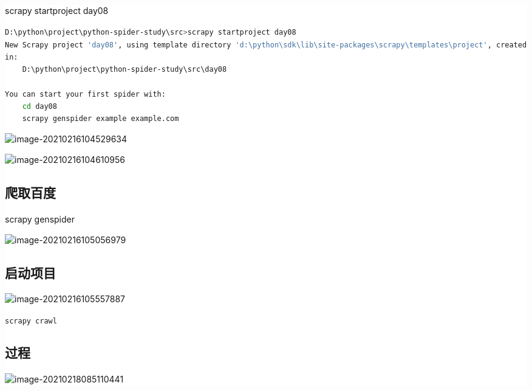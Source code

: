 scrapy startproject day08

~~~bash
D:\python\project\python-spider-study\src>scrapy startproject day08
New Scrapy project 'day08', using template directory 'd:\python\sdk\lib\site-packages\scrapy\templates\project', created in:
    D:\python\project\python-spider-study\src\day08

You can start your first spider with:
    cd day08
    scrapy genspider example example.com
~~~

![image-20210216104529634](https://gitee.com/likeloveC/picture_bed/raw/master/img/8.26/20210216104536.png)







![image-20210216104610956](https://gitee.com/likeloveC/picture_bed/raw/master/img/8.26/20210216104611.png)





## 爬取百度

scrapy genspider 

![image-20210216105056979](https://gitee.com/likeloveC/picture_bed/raw/master/img/8.26/20210216105057.png)

## 启动项目

![image-20210216105557887](https://gitee.com/likeloveC/picture_bed/raw/master/img/8.26/20210216105557.png)

``` 
scrapy crawl
```



## 过程

![image-20210218085110441](https://gitee.com/likeloveC/picture_bed/raw/master/img/8.26/20210218085117.png)